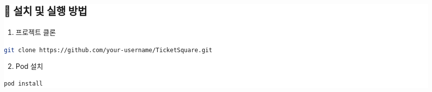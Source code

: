 
## 🔧 설치 및 실행 방법

1. 프로젝트 클론
```bash
git clone https://github.com/your-username/TicketSquare.git
```

2. Pod 설치
```bash
pod install
```
